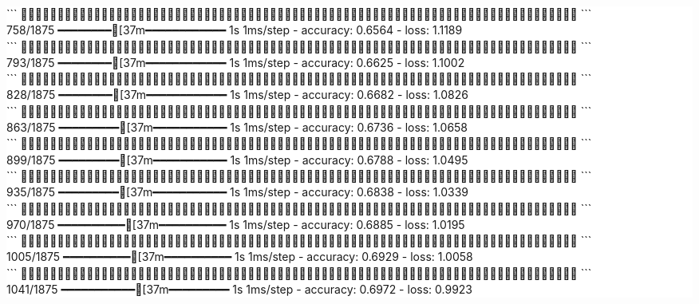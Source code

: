 <div class="k-default-codeblock">
```

```
</div>
  758/1875 ━━━━━━━━[37m━━━━━━━━━━━━  1s 1ms/step - accuracy: 0.6564 - loss: 1.1189

<div class="k-default-codeblock">
```

```
</div>
  793/1875 ━━━━━━━━[37m━━━━━━━━━━━━  1s 1ms/step - accuracy: 0.6625 - loss: 1.1002

<div class="k-default-codeblock">
```

```
</div>
  828/1875 ━━━━━━━━[37m━━━━━━━━━━━━  1s 1ms/step - accuracy: 0.6682 - loss: 1.0826

<div class="k-default-codeblock">
```

```
</div>
  863/1875 ━━━━━━━━━[37m━━━━━━━━━━━  1s 1ms/step - accuracy: 0.6736 - loss: 1.0658

<div class="k-default-codeblock">
```

```
</div>
  899/1875 ━━━━━━━━━[37m━━━━━━━━━━━  1s 1ms/step - accuracy: 0.6788 - loss: 1.0495

<div class="k-default-codeblock">
```

```
</div>
  935/1875 ━━━━━━━━━[37m━━━━━━━━━━━  1s 1ms/step - accuracy: 0.6838 - loss: 1.0339

<div class="k-default-codeblock">
```

```
</div>
  970/1875 ━━━━━━━━━━[37m━━━━━━━━━━  1s 1ms/step - accuracy: 0.6885 - loss: 1.0195

<div class="k-default-codeblock">
```

```
</div>
 1005/1875 ━━━━━━━━━━[37m━━━━━━━━━━  1s 1ms/step - accuracy: 0.6929 - loss: 1.0058

<div class="k-default-codeblock">
```

```
</div>
 1041/1875 ━━━━━━━━━━━[37m━━━━━━━━━  1s 1ms/step - accuracy: 0.6972 - loss: 0.9923
